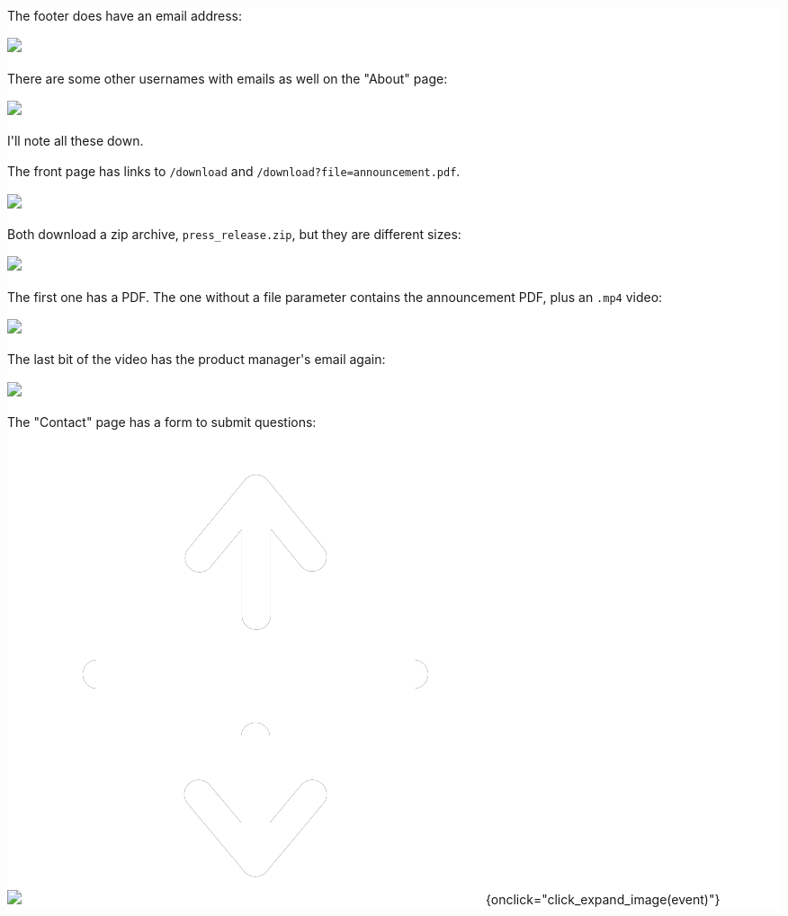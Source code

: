 
The footer does have an email address:

![](/img/image-20230509134621524.png)

There are some other usernames with emails as well on the "About" page:

![](/img/image-20230509134710205.png)

I'll note all these down.

The front page has links to `/download` and
`/download?file=announcement.pdf`.

![](/img/image-20230921093614437.png)

Both download a zip archive, `press_release.zip`, but they are different
sizes:

![](/img/image-20230509141625352.png)

The first one has a PDF. The one without a file parameter contains the
announcement PDF, plus an `.mp4` video:

![](/img/image-20230509141746351.png)

The last bit of the video has the product manager's email again:

![](/img/image-20230509141822502.png)

The "Contact" page has a form to submit questions:


![](/img/image-20230509134930957.png)
[![](/img/expand.png)](javascript:void(0) "Click to expand for full content"){onclick="click_expand_image(event)"}
